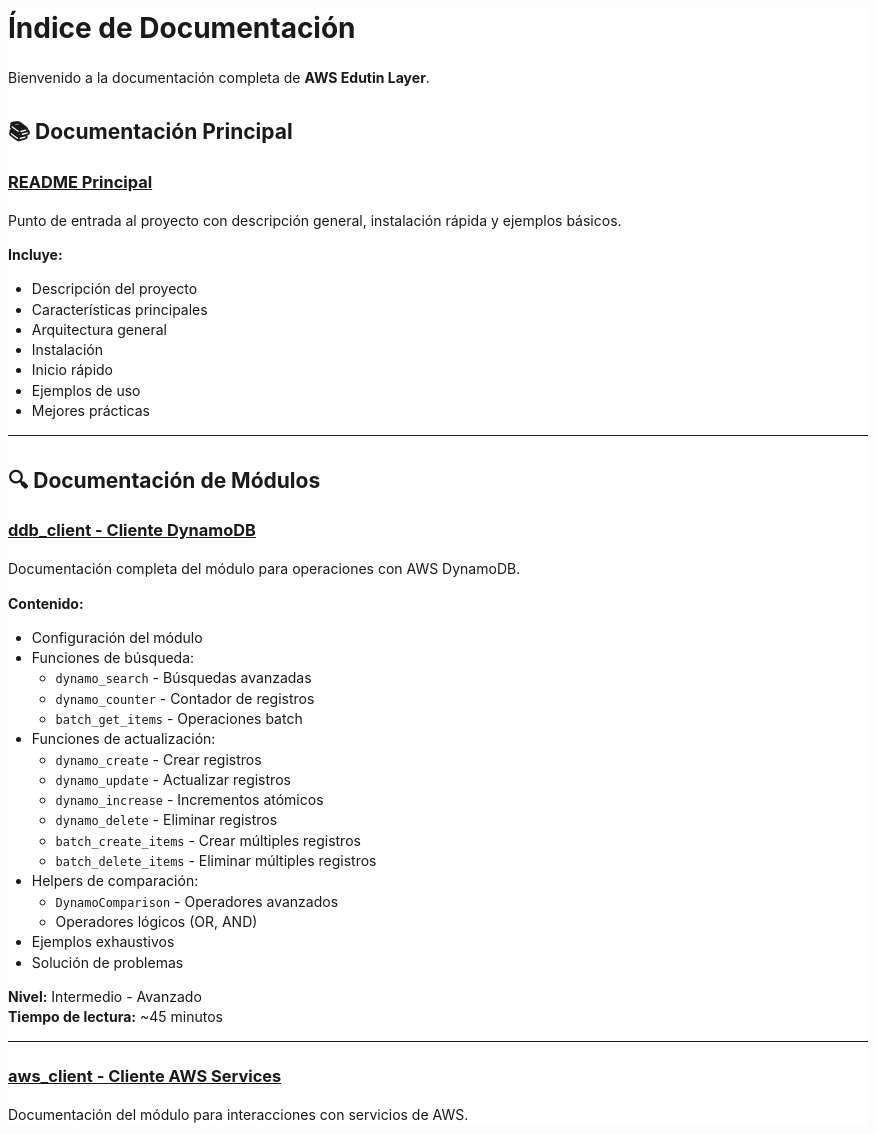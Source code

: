 # Índice de Documentación

Bienvenido a la documentación completa de **AWS Edutin Layer**.

## 📚 Documentación Principal

### [README Principal](../README.md)
Punto de entrada al proyecto con descripción general, instalación rápida y ejemplos básicos.

**Incluye:**
- Descripción del proyecto
- Características principales
- Arquitectura general
- Instalación
- Inicio rápido
- Ejemplos de uso
- Mejores prácticas

---

## 🔍 Documentación de Módulos

### [ddb_client - Cliente DynamoDB](DDB_CLIENT.md)
Documentación completa del módulo para operaciones con AWS DynamoDB.

**Contenido:**
- Configuración del módulo
- Funciones de búsqueda:
  - `dynamo_search` - Búsquedas avanzadas
  - `dynamo_counter` - Contador de registros
  - `batch_get_items` - Operaciones batch
- Funciones de actualización:
  - `dynamo_create` - Crear registros
  - `dynamo_update` - Actualizar registros
  - `dynamo_increase` - Incrementos atómicos
  - `dynamo_delete` - Eliminar registros
  - `batch_create_items` - Crear múltiples registros
  - `batch_delete_items` - Eliminar múltiples registros
- Helpers de comparación:
  - `DynamoComparison` - Operadores avanzados
  - Operadores lógicos (OR, AND)
- Ejemplos exhaustivos
- Solución de problemas

**Nivel:** Intermedio - Avanzado  
**Tiempo de lectura:** ~45 minutos

---

### [aws_client - Cliente AWS Services](AWS_CLIENT.md)
Documentación del módulo para interacciones con servicios de AWS.
